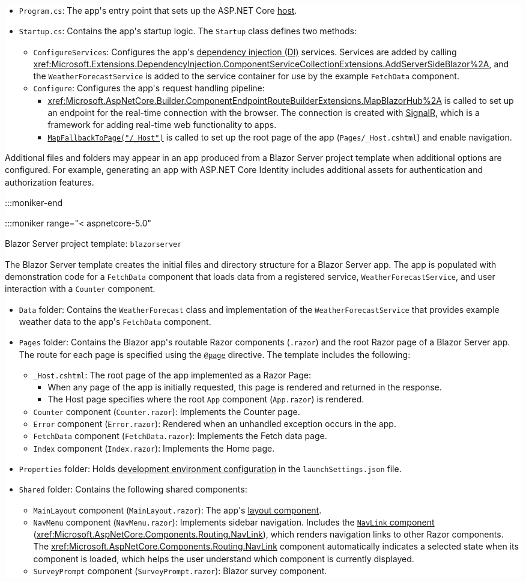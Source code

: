 * `Program.cs`: The app's entry point that sets up the ASP.NET Core [host](xref:fundamentals/host/generic-host).

* `Startup.cs`: Contains the app's startup logic. The `Startup` class defines two methods:

  * `ConfigureServices`: Configures the app's [dependency injection (DI)](xref:fundamentals/dependency-injection) services. Services are added by calling <xref:Microsoft.Extensions.DependencyInjection.ComponentServiceCollectionExtensions.AddServerSideBlazor%2A>, and the `WeatherForecastService` is added to the service container for use by the example `FetchData` component.
  * `Configure`: Configures the app's request handling pipeline:
    * <xref:Microsoft.AspNetCore.Builder.ComponentEndpointRouteBuilderExtensions.MapBlazorHub%2A> is called to set up an endpoint for the real-time connection with the browser. The connection is created with [SignalR](xref:signalr/introduction), which is a framework for adding real-time web functionality to apps.
    * [`MapFallbackToPage("/_Host")`](xref:Microsoft.AspNetCore.Builder.RazorPagesEndpointRouteBuilderExtensions.MapFallbackToPage%2A) is called to set up the root page of the app (`Pages/_Host.cshtml`) and enable navigation.

Additional files and folders may appear in an app produced from a Blazor Server project template when additional options are configured. For example, generating an app with ASP.NET Core Identity includes additional assets for authentication and authorization features.

:::moniker-end

:::moniker range="< aspnetcore-5.0"

Blazor Server project template: `blazorserver`

The Blazor Server template creates the initial files and directory structure for a Blazor Server app. The app is populated with demonstration code for a `FetchData` component that loads data from a registered service, `WeatherForecastService`, and user interaction with a `Counter` component.

* `Data` folder: Contains the `WeatherForecast` class and implementation of the `WeatherForecastService` that provides example weather data to the app's `FetchData` component.

* `Pages` folder: Contains the Blazor app's routable Razor components (`.razor`) and the root Razor page of a Blazor Server app. The route for each page is specified using the [`@page`](xref:mvc/views/razor#page) directive. The template includes the following:
  * `_Host.cshtml`: The root page of the app implemented as a Razor Page:
    * When any page of the app is initially requested, this page is rendered and returned in the response.
    * The Host page specifies where the root `App` component (`App.razor`) is rendered.
  * `Counter` component (`Counter.razor`): Implements the Counter page.
  * `Error` component (`Error.razor`): Rendered when an unhandled exception occurs in the app.
  * `FetchData` component (`FetchData.razor`): Implements the Fetch data page.
  * `Index` component (`Index.razor`): Implements the Home page.

* `Properties` folder: Holds [development environment configuration](xref:fundamentals/environments#development-and-launchsettingsjson) in the `launchSettings.json` file.

* `Shared` folder: Contains the following shared components:
  * `MainLayout` component (`MainLayout.razor`): The app's [layout component](xref:blazor/components/layouts).
  * `NavMenu` component (`NavMenu.razor`): Implements sidebar navigation. Includes the [`NavLink` component](xref:blazor/fundamentals/routing#navlink-and-navmenu-components) (<xref:Microsoft.AspNetCore.Components.Routing.NavLink>), which renders navigation links to other Razor components. The <xref:Microsoft.AspNetCore.Components.Routing.NavLink> component automatically indicates a selected state when its component is loaded, which helps the user understand which component is currently displayed.
  * `SurveyPrompt` component (`SurveyPrompt.razor`): Blazor survey component.
